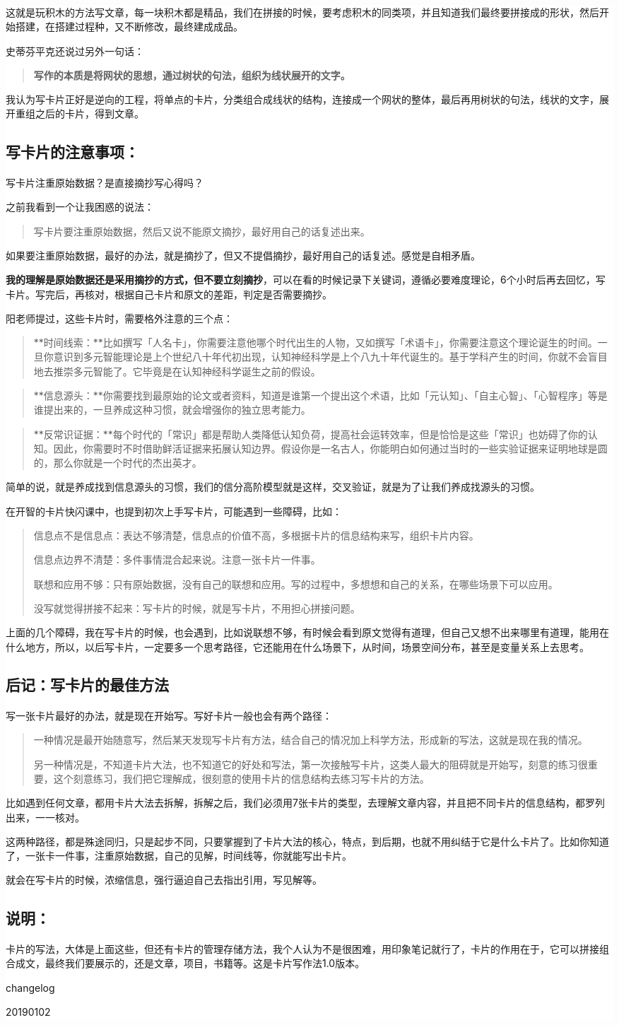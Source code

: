 这就是玩积木的方法写文章，每一块积木都是精品，我们在拼接的时候，要考虑积木的同类项，并且知道我们最终要拼接成的形状，然后开始搭建，在搭建过程种，又不断修改，最终建成成品。

 史蒂芬平克还说过另外一句话：

> **写作的本质是将网状的思想，通过树状的句法，组织为线状展开的文字。**

我认为写卡片正好是逆向的工程，将单点的卡片，分类组合成线状的结构，连接成一个网状的整体，最后再用树状的句法，线状的文字，展开重组之后的卡片，得到文章。



## 写卡片的注意事项：

写卡片注重原始数据？是直接摘抄写心得吗？

之前我看到一个让我困惑的说法：

> 写卡片要注重原始数据，然后又说不能原文摘抄，最好用自己的话复述出来。

如果要注重原始数据，最好的办法，就是摘抄了，但又不提倡摘抄，最好用自己的话复述。感觉是自相矛盾。

**我的理解是原始数据还是采用摘抄的方式，但不要立刻摘抄**，可以在看的时候记录下关键词，遵循必要难度理论，6个小时后再去回忆，写卡片。写完后，再核对，根据自己卡片和原文的差距，判定是否需要摘抄。

阳老师提过，这些卡片时，需要格外注意的三个点：

> **时间线索：**比如撰写「人名卡」，你需要注意他哪个时代出生的人物，又如撰写「术语卡」，你需要注意这个理论诞生的时间。一旦你意识到多元智能理论是上个世纪八十年代初出现，认知神经科学是上个八九十年代诞生的。基于学科产生的时间，你就不会盲目地去推崇多元智能了。它毕竟是在认知神经科学诞生之前的假设。

> **信息源头：**你需要找到最原始的论文或者资料，知道是谁第一个提出这个术语，比如「元认知」、「自主心智」、「心智程序」等是谁提出来的，一旦养成这种习惯，就会增强你的独立思考能力。

> **反常识证据：**每个时代的「常识」都是帮助人类降低认知负荷，提高社会运转效率，但是恰恰是这些「常识」也妨碍了你的认知。因此，你需要时不时借助鲜活证据来拓展认知边界。假设你是一名古人，你能明白如何通过当时的一些实验证据来证明地球是圆的，那么你就是一个时代的杰出英才。

简单的说，就是养成找到信息源头的习惯，我们的信分高阶模型就是这样，交叉验证，就是为了让我们养成找源头的习惯。

在开智的卡片快闪课中，也提到初次上手写卡片，可能遇到一些障碍，比如：

> 信息点不是信息点：表达不够清楚，信息点的价值不高，多根据卡片的信息结构来写，组织卡片内容。
>
> 信息点边界不清楚：多件事情混合起来说。注意一张卡片一件事。
>
> 联想和应用不够：只有原始数据，没有自己的联想和应用。写的过程中，多想想和自己的关系，在哪些场景下可以应用。
>
> 没写就觉得拼接不起来：写卡片的时候，就是写卡片，不用担心拼接问题。

上面的几个障碍，我在写卡片的时候，也会遇到，比如说联想不够，有时候会看到原文觉得有道理，但自己又想不出来哪里有道理，能用在什么地方，所以，以后写卡片，一定要多一个思考路径，它还能用在什么场景下，从时间，场景空间分布，甚至是变量关系上去思考。



## 后记：写卡片的最佳方法

写一张卡片最好的办法，就是现在开始写。写好卡片一般也会有两个路径：

> 一种情况是最开始随意写，然后某天发现写卡片有方法，结合自己的情况加上科学方法，形成新的写法，这就是现在我的情况。
>
> 另一种情况是，不知道卡片大法，也不知道它的好处和写法，第一次接触写卡片，这类人最大的阻碍就是开始写，刻意的练习很重要，这个刻意练习，我们把它理解成，很刻意的使用卡片的信息结构去练习写卡片的方法。

比如遇到任何文章，都用卡片大法去拆解，拆解之后，我们必须用7张卡片的类型，去理解文章内容，并且把不同卡片的信息结构，都罗列出来，一一核对。

这两种路径，都是殊途同归，只是起步不同，只要掌握到了卡片大法的核心，特点，到后期，也就不用纠结于它是什么卡片了。比如你知道了，一张卡一件事，注重原始数据，自己的见解，时间线等，你就能写出卡片。

就会在写卡片的时候，浓缩信息，强行逼迫自己去指出引用，写见解等。

## 说明：

卡片的写法，大体是上面这些，但还有卡片的管理存储方法，我个人认为不是很困难，用印象笔记就行了，卡片的作用在于，它可以拼接组合成文，最终我们要展示的，还是文章，项目，书籍等。这是卡片写作法1.0版本。



changelog

20190102